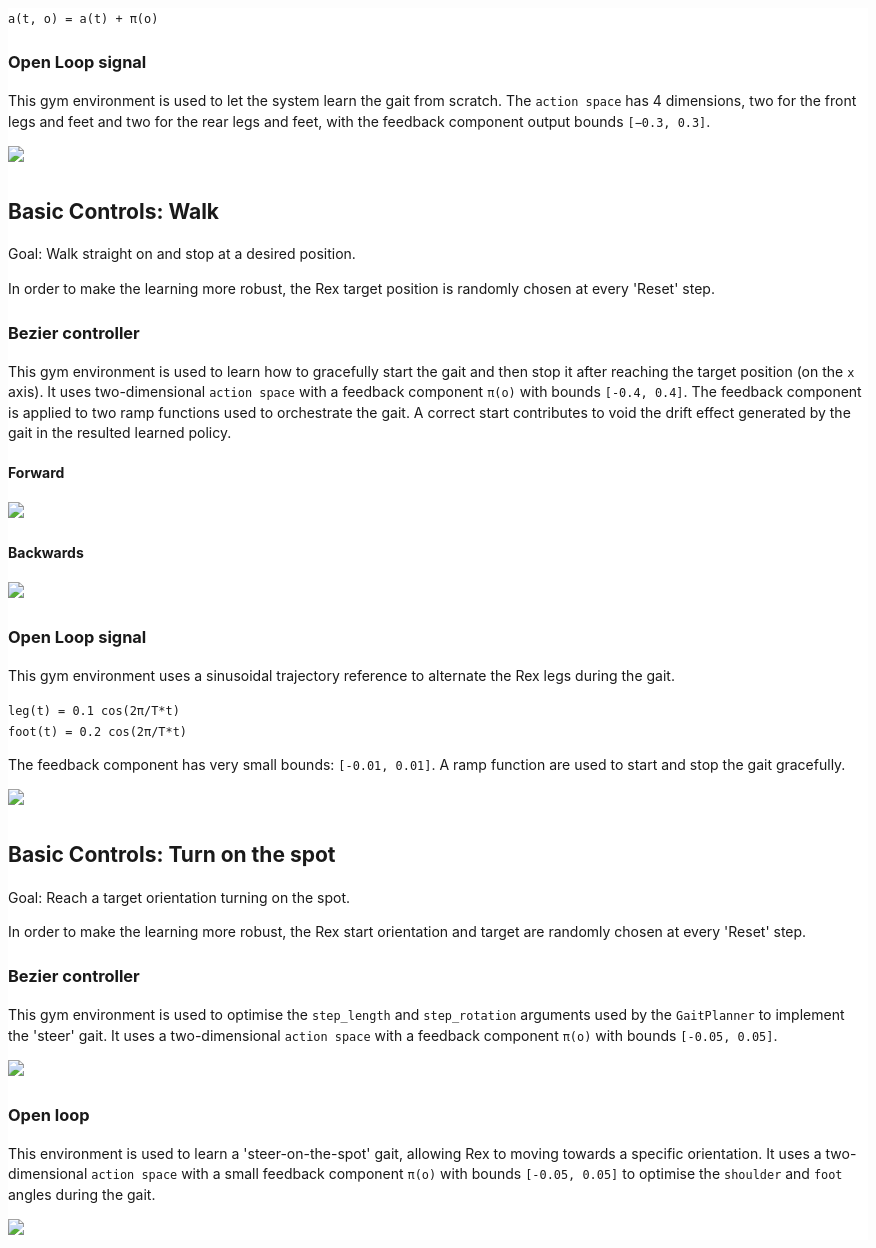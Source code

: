 ```a(t, o) = a(t) + π(o)```
### Open Loop signal
This gym environment is used to let the system learn the gait from scratch. The `action space` has 4 dimensions, two for the front legs and feet 
and two for the rear legs and feet, with the feedback component output bounds `[−0.3, 0.3]`.

![](images/gallop_ol.gif)

## Basic Controls: Walk
Goal: Walk straight on and stop at a desired position.

In order to make the learning more robust, the Rex target position is randomly chosen at every 'Reset' step.

### Bezier controller
This gym environment is used to learn how to gracefully start the gait and then stop it after reaching the target position (on the `x` axis).
It uses two-dimensional `action space` with a feedback component `π(o)` with bounds `[-0.4, 0.4]`. The feedback component is applied to two ramp functions 
used to orchestrate the gait. A correct start contributes to void the drift effect generated by the gait in the resulted learned policy.

#### Forward
![](images/walk_ik.gif)  

#### Backwards
![](images/walk_back_ik.gif)

### Open Loop signal
This gym environment uses a sinusoidal trajectory reference to alternate the Rex legs during the gait. 

```
leg(t) = 0.1 cos(2π/T*t)
foot(t) = 0.2 cos(2π/T*t)
```
The feedback component has very small bounds: `[-0.01, 0.01]`. A ramp function are used to start and stop the gait gracefully.

![](images/walk_ol.gif)

## Basic Controls: Turn on the spot
Goal: Reach a target orientation turning on the spot.

In order to make the learning more robust, the Rex start orientation and target are randomly chosen at every 'Reset' step.

### Bezier controller
This gym environment is used to optimise the `step_length` and `step_rotation` arguments used by the `GaitPlanner` to implement the 'steer' gait.
It uses a two-dimensional `action space` with a feedback component `π(o)` with bounds `[-0.05, 0.05]`.

![](images/turn_ik.gif)

### Open loop
This environment is used to learn a 'steer-on-the-spot' gait, allowing Rex to moving towards a specific orientation. 
It uses a two-dimensional `action space` with a small feedback component `π(o)` with bounds `[-0.05, 0.05]` to optimise the `shoulder` and `foot` angles
during the gait. 

![](images/turn_ol.gif)

```